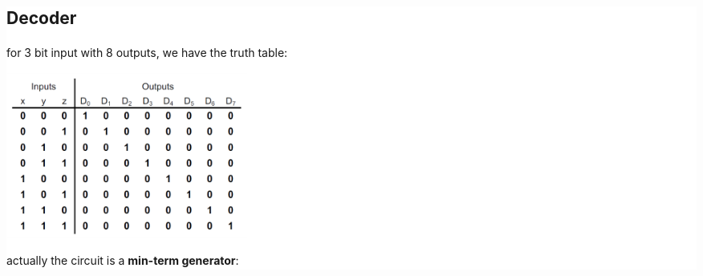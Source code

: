 ## Decoder

for 3 bit input with 8 outputs, we have the truth table:

<img src="./ve270_note_pic/l5decodertruth.png" alt="Drawing" style="width: 300px;"/>

actually the circuit is a **min-term generator**:

